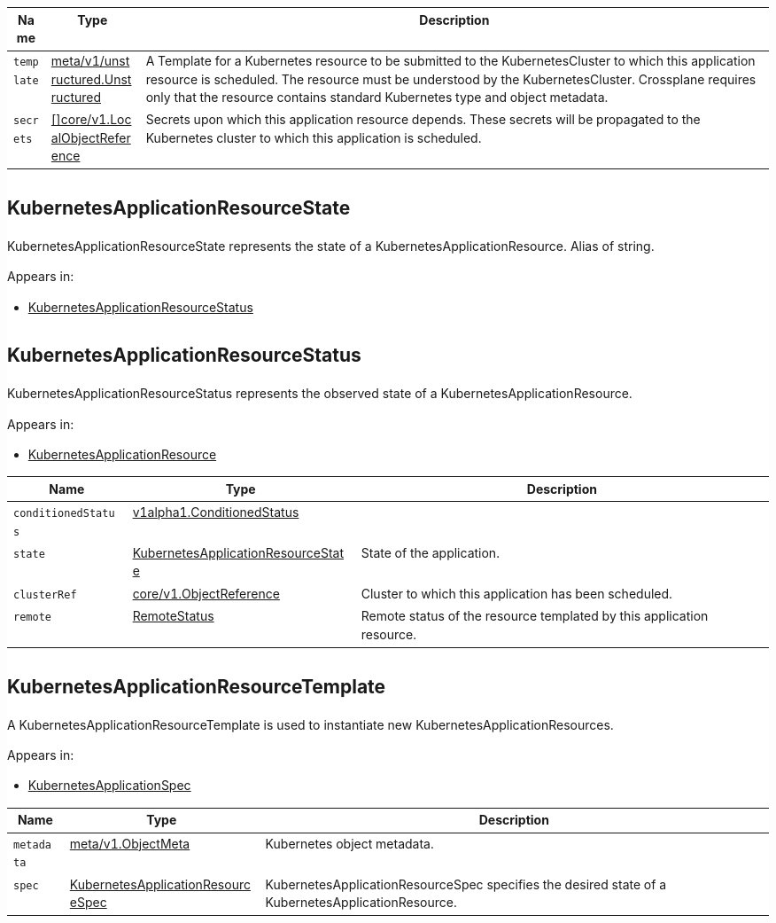 
Name | Type | Description
-----|------|------------
`template` | [meta/v1/unstructured.Unstructured](https://kubernetes.io/docs/reference/generated/kubernetes-api/v1.15/#unstructured-unstructured-v1) | A Template for a Kubernetes resource to be submitted to the KubernetesCluster to which this application resource is scheduled. The resource must be understood by the KubernetesCluster. Crossplane requires only that the resource contains standard Kubernetes type and object metadata.
`secrets` | [[]core/v1.LocalObjectReference](https://kubernetes.io/docs/reference/generated/kubernetes-api/v1.15/#localobjectreference-v1-core) | Secrets upon which this application resource depends. These secrets will be propagated to the Kubernetes cluster to which this application is scheduled.



## KubernetesApplicationResourceState

KubernetesApplicationResourceState represents the state of a KubernetesApplicationResource. Alias of string.

Appears in:

* [KubernetesApplicationResourceStatus](#KubernetesApplicationResourceStatus)


## KubernetesApplicationResourceStatus

KubernetesApplicationResourceStatus represents the observed state of a KubernetesApplicationResource.

Appears in:

* [KubernetesApplicationResource](#KubernetesApplicationResource)


Name | Type | Description
-----|------|------------
`conditionedStatus` | [v1alpha1.ConditionedStatus](../crossplane-runtime/core-crossplane-io-v1alpha1.md#conditionedstatus) | 
`state` | [KubernetesApplicationResourceState](#KubernetesApplicationResourceState) | State of the application.
`clusterRef` | [core/v1.ObjectReference](https://kubernetes.io/docs/reference/generated/kubernetes-api/v1.15/#objectreference-v1-core) | Cluster to which this application has been scheduled.
`remote` | [RemoteStatus](#RemoteStatus) | Remote status of the resource templated by this application resource.



## KubernetesApplicationResourceTemplate

A KubernetesApplicationResourceTemplate is used to instantiate new KubernetesApplicationResources.

Appears in:

* [KubernetesApplicationSpec](#KubernetesApplicationSpec)


Name | Type | Description
-----|------|------------
`metadata` | [meta/v1.ObjectMeta](https://kubernetes.io/docs/reference/generated/kubernetes-api/v1.15/#objectmeta-v1-meta) | Kubernetes object metadata.
`spec` | [KubernetesApplicationResourceSpec](#KubernetesApplicationResourceSpec) | KubernetesApplicationResourceSpec specifies the desired state of a KubernetesApplicationResource.
